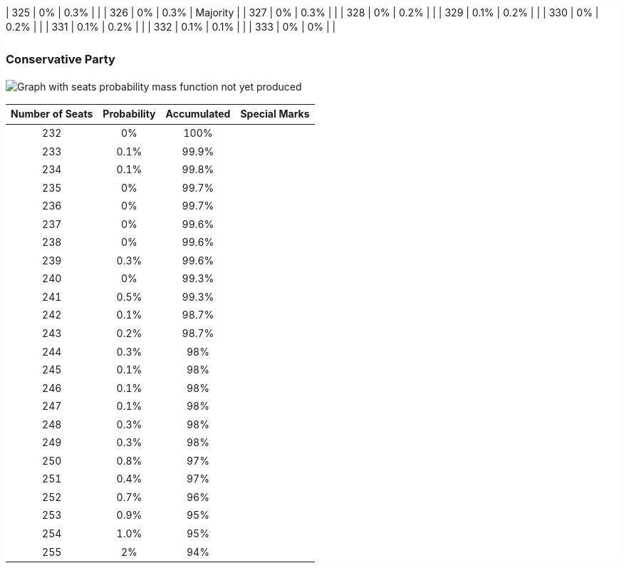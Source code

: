 | 325 | 0% | 0.3% |  |
| 326 | 0% | 0.3% | Majority |
| 327 | 0% | 0.3% |  |
| 328 | 0% | 0.2% |  |
| 329 | 0.1% | 0.2% |  |
| 330 | 0% | 0.2% |  |
| 331 | 0.1% | 0.2% |  |
| 332 | 0.1% | 0.1% |  |
| 333 | 0% | 0% |  |

### Conservative Party

![Graph with seats probability mass function not yet produced](2018-06-08-BMGResearch-coalitions-seats-pmf-con.png "Seats Probability Mass Function")

| Number of Seats | Probability | Accumulated | Special Marks |
|:---------------:|:-----------:|:-----------:|:-------------:|
| 232 | 0% | 100% |  |
| 233 | 0.1% | 99.9% |  |
| 234 | 0.1% | 99.8% |  |
| 235 | 0% | 99.7% |  |
| 236 | 0% | 99.7% |  |
| 237 | 0% | 99.6% |  |
| 238 | 0% | 99.6% |  |
| 239 | 0.3% | 99.6% |  |
| 240 | 0% | 99.3% |  |
| 241 | 0.5% | 99.3% |  |
| 242 | 0.1% | 98.7% |  |
| 243 | 0.2% | 98.7% |  |
| 244 | 0.3% | 98% |  |
| 245 | 0.1% | 98% |  |
| 246 | 0.1% | 98% |  |
| 247 | 0.1% | 98% |  |
| 248 | 0.3% | 98% |  |
| 249 | 0.3% | 98% |  |
| 250 | 0.8% | 97% |  |
| 251 | 0.4% | 97% |  |
| 252 | 0.7% | 96% |  |
| 253 | 0.9% | 95% |  |
| 254 | 1.0% | 95% |  |
| 255 | 2% | 94% |  |